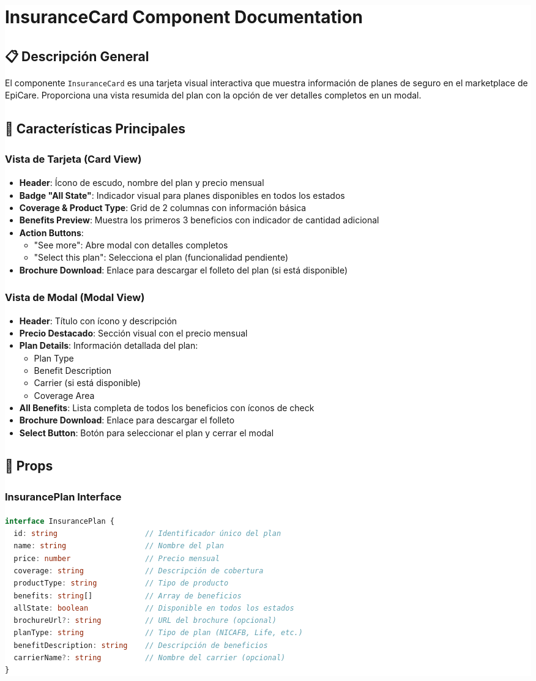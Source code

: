 # InsuranceCard Component Documentation

## 📋 Descripción General

El componente `InsuranceCard` es una tarjeta visual interactiva que muestra información de planes de seguro en el marketplace de EpiCare. Proporciona una vista resumida del plan con la opción de ver detalles completos en un modal.

## 🎯 Características Principales

### Vista de Tarjeta (Card View)
- **Header**: Ícono de escudo, nombre del plan y precio mensual
- **Badge "All State"**: Indicador visual para planes disponibles en todos los estados
- **Coverage & Product Type**: Grid de 2 columnas con información básica
- **Benefits Preview**: Muestra los primeros 3 beneficios con indicador de cantidad adicional
- **Action Buttons**: 
  - "See more": Abre modal con detalles completos
  - "Select this plan": Selecciona el plan (funcionalidad pendiente)
- **Brochure Download**: Enlace para descargar el folleto del plan (si está disponible)

### Vista de Modal (Modal View)
- **Header**: Título con ícono y descripción
- **Precio Destacado**: Sección visual con el precio mensual
- **Plan Details**: Información detallada del plan:
  - Plan Type
  - Benefit Description
  - Carrier (si está disponible)
  - Coverage Area
- **All Benefits**: Lista completa de todos los beneficios con íconos de check
- **Brochure Download**: Enlace para descargar el folleto
- **Select Button**: Botón para seleccionar el plan y cerrar el modal

## 🔧 Props

### InsurancePlan Interface

```typescript
interface InsurancePlan {
  id: string                    // Identificador único del plan
  name: string                  // Nombre del plan
  price: number                 // Precio mensual
  coverage: string              // Descripción de cobertura
  productType: string           // Tipo de producto
  benefits: string[]            // Array de beneficios
  allState: boolean             // Disponible en todos los estados
  brochureUrl?: string          // URL del brochure (opcional)
  planType: string              // Tipo de plan (NICAFB, Life, etc.)
  benefitDescription: string    // Descripción de beneficios
  carrierName?: string          // Nombre del carrier (opcional)
}
```
